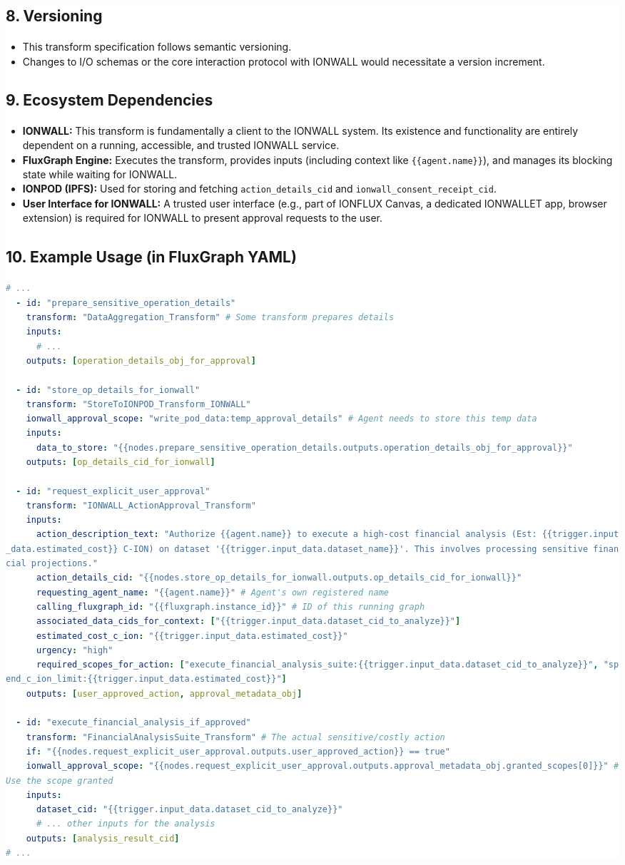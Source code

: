 ## 8. Versioning
*   This transform specification follows semantic versioning.
*   Changes to I/O schemas or the core interaction protocol with IONWALL would necessitate a version increment.

## 9. Ecosystem Dependencies
*   **IONWALL:** This transform is fundamentally a client to the IONWALL system. Its existence and functionality are entirely dependent on a running, accessible, and trusted IONWALL service.
*   **FluxGraph Engine:** Executes the transform, provides inputs (including context like `{{agent.name}}`), and manages its blocking state while waiting for IONWALL.
*   **IONPOD (IPFS):** Used for storing and fetching `action_details_cid` and `ionwall_consent_receipt_cid`.
*   **User Interface for IONWALL:** A trusted user interface (e.g., part of IONFLUX Canvas, a dedicated IONWALLET app, browser extension) is required for IONWALL to present approval requests to the user.

## 10. Example Usage (in FluxGraph YAML)
```yaml
# ...
  - id: "prepare_sensitive_operation_details"
    transform: "DataAggregation_Transform" # Some transform prepares details
    inputs:
      # ...
    outputs: [operation_details_obj_for_approval]

  - id: "store_op_details_for_ionwall"
    transform: "StoreToIONPOD_Transform_IONWALL"
    ionwall_approval_scope: "write_pod_data:temp_approval_details" # Agent needs to store this temp data
    inputs:
      data_to_store: "{{nodes.prepare_sensitive_operation_details.outputs.operation_details_obj_for_approval}}"
    outputs: [op_details_cid_for_ionwall]

  - id: "request_explicit_user_approval"
    transform: "IONWALL_ActionApproval_Transform"
    inputs:
      action_description_text: "Authorize {{agent.name}} to execute a high-cost financial analysis (Est: {{trigger.input_data.estimated_cost}} C-ION) on dataset '{{trigger.input_data.dataset_name}}'. This involves processing sensitive financial projections."
      action_details_cid: "{{nodes.store_op_details_for_ionwall.outputs.op_details_cid_for_ionwall}}"
      requesting_agent_name: "{{agent.name}}" # Agent's own registered name
      calling_fluxgraph_id: "{{fluxgraph.instance_id}}" # ID of this running graph
      associated_data_cids_for_context: ["{{trigger.input_data.dataset_cid_to_analyze}}"]
      estimated_cost_c_ion: "{{trigger.input_data.estimated_cost}}"
      urgency: "high"
      required_scopes_for_action: ["execute_financial_analysis_suite:{{trigger.input_data.dataset_cid_to_analyze}}", "spend_c_ion_limit:{{trigger.input_data.estimated_cost}}"]
    outputs: [user_approved_action, approval_metadata_obj]

  - id: "execute_financial_analysis_if_approved"
    transform: "FinancialAnalysisSuite_Transform" # The actual sensitive/costly action
    if: "{{nodes.request_explicit_user_approval.outputs.user_approved_action}} == true"
    ionwall_approval_scope: "{{nodes.request_explicit_user_approval.outputs.approval_metadata_obj.granted_scopes[0]}}" # Use the scope granted
    inputs:
      dataset_cid: "{{trigger.input_data.dataset_cid_to_analyze}}"
      # ... other inputs for the analysis
    outputs: [analysis_result_cid]
# ...
```